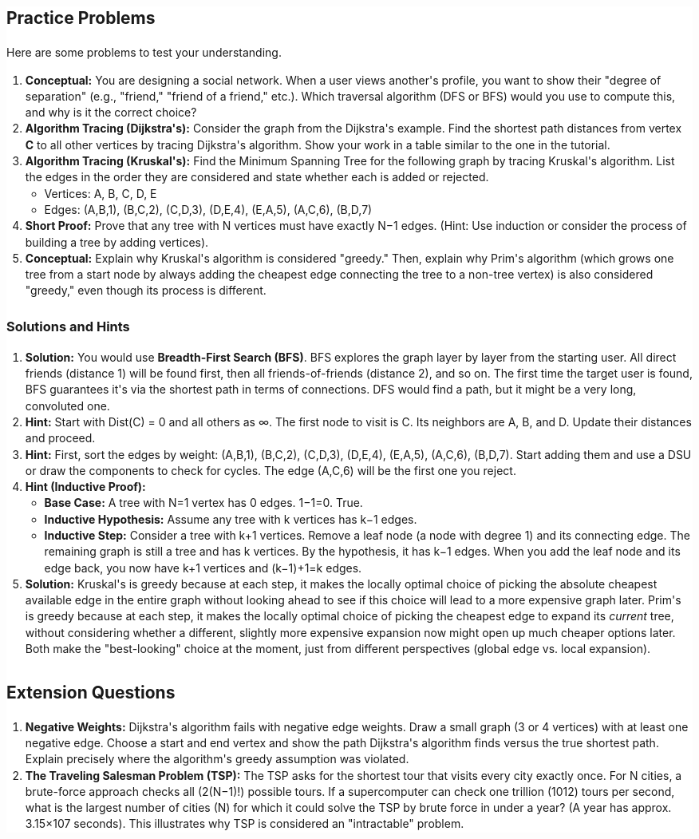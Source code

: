 ## **Practice Problems**

Here are some problems to test your understanding.

1. **Conceptual:** You are designing a social network. When a user views another's profile, you want to show their "degree of separation" (e.g., "friend," "friend of a friend," etc.). Which traversal algorithm (DFS or BFS) would you use to compute this, and why is it the correct choice?  
2. **Algorithm Tracing (Dijkstra's):** Consider the graph from the Dijkstra's example. Find the shortest path distances from vertex **C** to all other vertices by tracing Dijkstra's algorithm. Show your work in a table similar to the one in the tutorial.  
3. **Algorithm Tracing (Kruskal's):** Find the Minimum Spanning Tree for the following graph by tracing Kruskal's algorithm. List the edges in the order they are considered and state whether each is added or rejected.  
   * Vertices: A, B, C, D, E  
   * Edges: (A,B,1), (B,C,2), (C,D,3), (D,E,4), (E,A,5), (A,C,6), (B,D,7)  
4. **Short Proof:** Prove that any tree with N vertices must have exactly N−1 edges. (Hint: Use induction or consider the process of building a tree by adding vertices).  
5. **Conceptual:** Explain why Kruskal's algorithm is considered "greedy." Then, explain why Prim's algorithm (which grows one tree from a start node by always adding the cheapest edge connecting the tree to a non-tree vertex) is also considered "greedy," even though its process is different.

### **Solutions and Hints**

1. **Solution:** You would use **Breadth-First Search (BFS)**. BFS explores the graph layer by layer from the starting user. All direct friends (distance 1\) will be found first, then all friends-of-friends (distance 2), and so on. The first time the target user is found, BFS guarantees it's via the shortest path in terms of connections. DFS would find a path, but it might be a very long, convoluted one.  
2. **Hint:** Start with Dist(C) \= 0 and all others as ∞. The first node to visit is C. Its neighbors are A, B, and D. Update their distances and proceed.  
3. **Hint:** First, sort the edges by weight: (A,B,1), (B,C,2), (C,D,3), (D,E,4), (E,A,5), (A,C,6), (B,D,7). Start adding them and use a DSU or draw the components to check for cycles. The edge (A,C,6) will be the first one you reject.  
4. **Hint (Inductive Proof):**  
   * **Base Case:** A tree with N=1 vertex has 0 edges. 1−1=0. True.  
   * **Inductive Hypothesis:** Assume any tree with k vertices has k−1 edges.  
   * **Inductive Step:** Consider a tree with k+1 vertices. Remove a leaf node (a node with degree 1\) and its connecting edge. The remaining graph is still a tree and has k vertices. By the hypothesis, it has k−1 edges. When you add the leaf node and its edge back, you now have k+1 vertices and (k−1)+1=k edges.  
5. **Solution:** Kruskal's is greedy because at each step, it makes the locally optimal choice of picking the absolute cheapest available edge in the entire graph without looking ahead to see if this choice will lead to a more expensive graph later. Prim's is greedy because at each step, it makes the locally optimal choice of picking the cheapest edge to expand its *current* tree, without considering whether a different, slightly more expensive expansion now might open up much cheaper options later. Both make the "best-looking" choice at the moment, just from different perspectives (global edge vs. local expansion).

## **Extension Questions**

1. **Negative Weights:** Dijkstra's algorithm fails with negative edge weights. Draw a small graph (3 or 4 vertices) with at least one negative edge. Choose a start and end vertex and show the path Dijkstra's algorithm finds versus the true shortest path. Explain precisely where the algorithm's greedy assumption was violated.  
2. **The Traveling Salesman Problem (TSP):** The TSP asks for the shortest tour that visits every city exactly once. For N cities, a brute-force approach checks all (2(N−1)\!​) possible tours. If a supercomputer can check one trillion (1012) tours per second, what is the largest number of cities (N) for which it could solve the TSP by brute force in under a year? (A year has approx. 3.15×107 seconds). This illustrates why TSP is considered an "intractable" problem.
